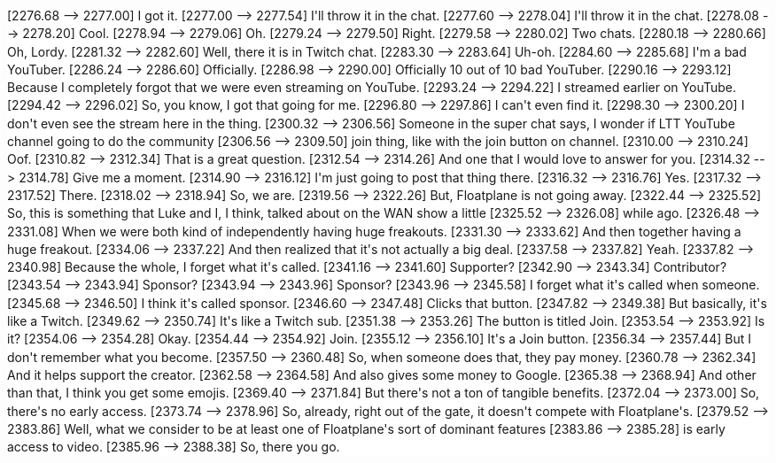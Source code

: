 [2276.68 --> 2277.00]  I got it.
[2277.00 --> 2277.54]  I'll throw it in the chat.
[2277.60 --> 2278.04]  I'll throw it in the chat.
[2278.08 --> 2278.20]  Cool.
[2278.94 --> 2279.06]  Oh.
[2279.24 --> 2279.50]  Right.
[2279.58 --> 2280.02]  Two chats.
[2280.18 --> 2280.66]  Oh, Lordy.
[2281.32 --> 2282.60]  Well, there it is in Twitch chat.
[2283.30 --> 2283.64]  Uh-oh.
[2284.60 --> 2285.68]  I'm a bad YouTuber.
[2286.24 --> 2286.60]  Officially.
[2286.98 --> 2290.00]  Officially 10 out of 10 bad YouTuber.
[2290.16 --> 2293.12]  Because I completely forgot that we were even streaming on YouTube.
[2293.24 --> 2294.22]  I streamed earlier on YouTube.
[2294.42 --> 2296.02]  So, you know, I got that going for me.
[2296.80 --> 2297.86]  I can't even find it.
[2298.30 --> 2300.20]  I don't even see the stream here in the thing.
[2300.32 --> 2306.56]  Someone in the super chat says, I wonder if LTT YouTube channel going to do the community
[2306.56 --> 2309.50]  join thing, like with the join button on channel.
[2310.00 --> 2310.24]  Oof.
[2310.82 --> 2312.34]  That is a great question.
[2312.54 --> 2314.26]  And one that I would love to answer for you.
[2314.32 --> 2314.78]  Give me a moment.
[2314.90 --> 2316.12]  I'm just going to post that thing there.
[2316.32 --> 2316.76]  Yes.
[2317.32 --> 2317.52]  There.
[2318.02 --> 2318.94]  So, we are.
[2319.56 --> 2322.26]  But, Floatplane is not going away.
[2322.44 --> 2325.52]  So, this is something that Luke and I, I think, talked about on the WAN show a little
[2325.52 --> 2326.08]  while ago.
[2326.48 --> 2331.08]  When we were both kind of independently having huge freakouts.
[2331.30 --> 2333.62]  And then together having a huge freakout.
[2334.06 --> 2337.22]  And then realized that it's not actually a big deal.
[2337.58 --> 2337.82]  Yeah.
[2337.82 --> 2340.98]  Because the whole, I forget what it's called.
[2341.16 --> 2341.60]  Supporter?
[2342.90 --> 2343.34]  Contributor?
[2343.54 --> 2343.94]  Sponsor?
[2343.94 --> 2343.96]  Sponsor?
[2343.96 --> 2345.58]  I forget what it's called when someone.
[2345.68 --> 2346.50]  I think it's called sponsor.
[2346.60 --> 2347.48]  Clicks that button.
[2347.82 --> 2349.38]  But basically, it's like a Twitch.
[2349.62 --> 2350.74]  It's like a Twitch sub.
[2351.38 --> 2353.26]  The button is titled Join.
[2353.54 --> 2353.92]  Is it?
[2354.06 --> 2354.28]  Okay.
[2354.44 --> 2354.92]  Join.
[2355.12 --> 2356.10]  It's a Join button.
[2356.34 --> 2357.44]  But I don't remember what you become.
[2357.50 --> 2360.48]  So, when someone does that, they pay money.
[2360.78 --> 2362.34]  And it helps support the creator.
[2362.58 --> 2364.58]  And also gives some money to Google.
[2365.38 --> 2368.94]  And other than that, I think you get some emojis.
[2369.40 --> 2371.84]  But there's not a ton of tangible benefits.
[2372.04 --> 2373.00]  So, there's no early access.
[2373.74 --> 2378.96]  So, already, right out of the gate, it doesn't compete with Floatplane's.
[2379.52 --> 2383.86]  Well, what we consider to be at least one of Floatplane's sort of dominant features
[2383.86 --> 2385.28]  is early access to video.
[2385.96 --> 2388.38]  So, there you go.